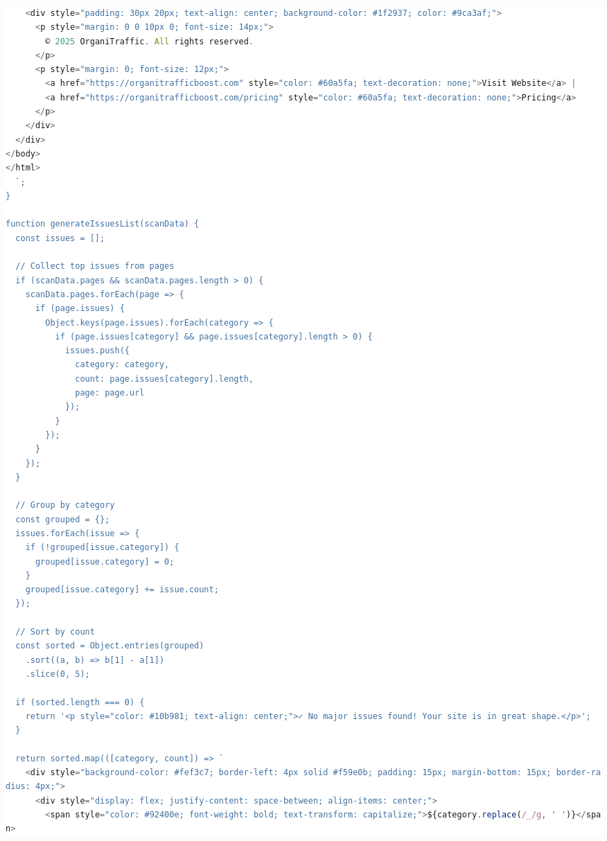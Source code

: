 ```javascript
    <div style="padding: 30px 20px; text-align: center; background-color: #1f2937; color: #9ca3af;">
      <p style="margin: 0 0 10px 0; font-size: 14px;">
        © 2025 OrganiTraffic. All rights reserved.
      </p>
      <p style="margin: 0; font-size: 12px;">
        <a href="https://organitrafficboost.com" style="color: #60a5fa; text-decoration: none;">Visit Website</a> | 
        <a href="https://organitrafficboost.com/pricing" style="color: #60a5fa; text-decoration: none;">Pricing</a>
      </p>
    </div>
  </div>
</body>
</html>
  `;
}

function generateIssuesList(scanData) {
  const issues = [];
  
  // Collect top issues from pages
  if (scanData.pages && scanData.pages.length > 0) {
    scanData.pages.forEach(page => {
      if (page.issues) {
        Object.keys(page.issues).forEach(category => {
          if (page.issues[category] && page.issues[category].length > 0) {
            issues.push({
              category: category,
              count: page.issues[category].length,
              page: page.url
            });
          }
        });
      }
    });
  }

  // Group by category
  const grouped = {};
  issues.forEach(issue => {
    if (!grouped[issue.category]) {
      grouped[issue.category] = 0;
    }
    grouped[issue.category] += issue.count;
  });

  // Sort by count
  const sorted = Object.entries(grouped)
    .sort((a, b) => b[1] - a[1])
    .slice(0, 5);

  if (sorted.length === 0) {
    return '<p style="color: #10b981; text-align: center;">✓ No major issues found! Your site is in great shape.</p>';
  }

  return sorted.map(([category, count]) => `
    <div style="background-color: #fef3c7; border-left: 4px solid #f59e0b; padding: 15px; margin-bottom: 15px; border-radius: 4px;">
      <div style="display: flex; justify-content: space-between; align-items: center;">
        <span style="color: #92400e; font-weight: bold; text-transform: capitalize;">${category.replace(/_/g, ' ')}</span>
```